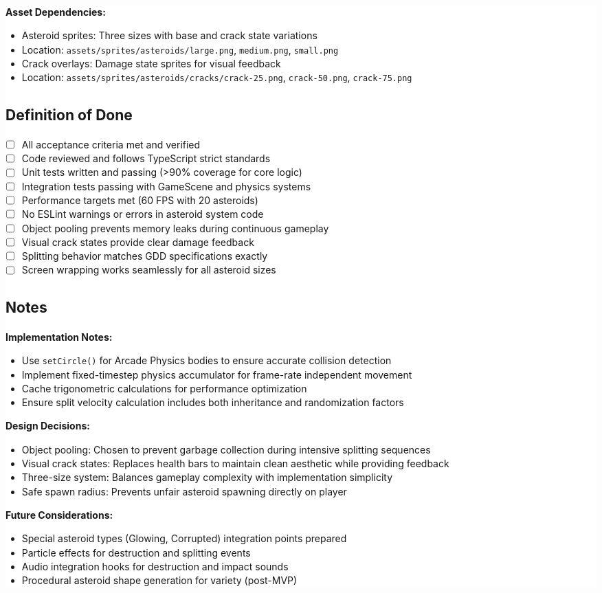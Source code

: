 **Asset Dependencies:**

- Asteroid sprites: Three sizes with base and crack state variations
- Location: `assets/sprites/asteroids/large.png`, `medium.png`, `small.png`
- Crack overlays: Damage state sprites for visual feedback
- Location: `assets/sprites/asteroids/cracks/crack-25.png`, `crack-50.png`, `crack-75.png`

## Definition of Done

- [ ] All acceptance criteria met and verified
- [ ] Code reviewed and follows TypeScript strict standards
- [ ] Unit tests written and passing (>90% coverage for core logic)
- [ ] Integration tests passing with GameScene and physics systems
- [ ] Performance targets met (60 FPS with 20 asteroids)
- [ ] No ESLint warnings or errors in asteroid system code
- [ ] Object pooling prevents memory leaks during continuous gameplay
- [ ] Visual crack states provide clear damage feedback
- [ ] Splitting behavior matches GDD specifications exactly
- [ ] Screen wrapping works seamlessly for all asteroid sizes

## Notes

**Implementation Notes:**

- Use `setCircle()` for Arcade Physics bodies to ensure accurate collision detection
- Implement fixed-timestep physics accumulator for frame-rate independent movement
- Cache trigonometric calculations for performance optimization
- Ensure split velocity calculation includes both inheritance and randomization factors

**Design Decisions:**

- Object pooling: Chosen to prevent garbage collection during intensive splitting sequences
- Visual crack states: Replaces health bars to maintain clean aesthetic while providing feedback
- Three-size system: Balances gameplay complexity with implementation simplicity
- Safe spawn radius: Prevents unfair asteroid spawning directly on player

**Future Considerations:**

- Special asteroid types (Glowing, Corrupted) integration points prepared
- Particle effects for destruction and splitting events
- Audio integration hooks for destruction and impact sounds
- Procedural asteroid shape generation for variety (post-MVP)
